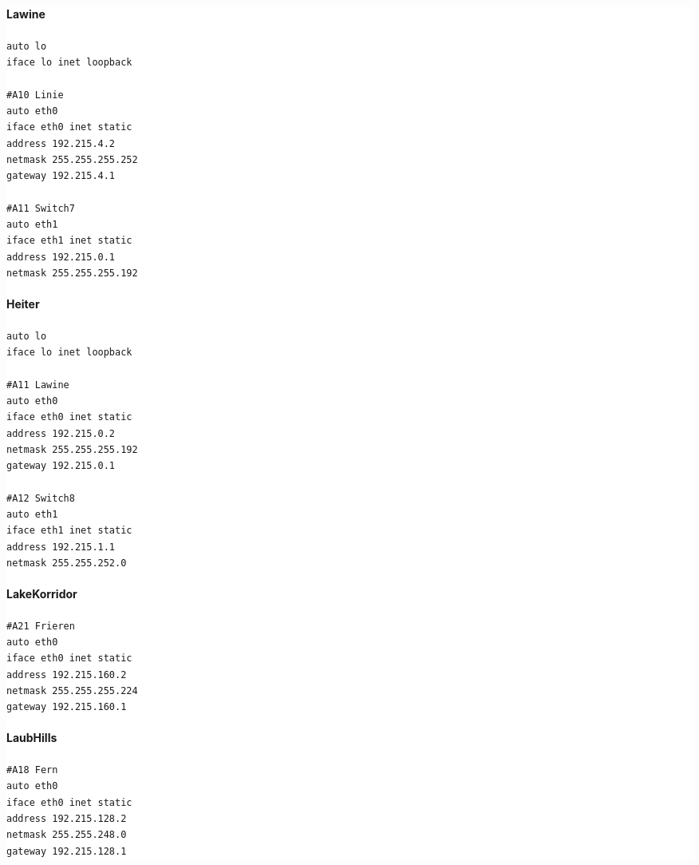 #### Lawine
```
auto lo
iface lo inet loopback

#A10 Linie
auto eth0
iface eth0 inet static
address 192.215.4.2
netmask 255.255.255.252
gateway 192.215.4.1

#A11 Switch7
auto eth1
iface eth1 inet static
address 192.215.0.1
netmask 255.255.255.192
```

#### Heiter
```
auto lo
iface lo inet loopback

#A11 Lawine
auto eth0
iface eth0 inet static
address 192.215.0.2
netmask 255.255.255.192
gateway 192.215.0.1

#A12 Switch8
auto eth1
iface eth1 inet static
address 192.215.1.1
netmask 255.255.252.0
```

#### LakeKorridor
```
#A21 Frieren
auto eth0
iface eth0 inet static
address 192.215.160.2
netmask 255.255.255.224
gateway 192.215.160.1
```

#### LaubHills
```
#A18 Fern
auto eth0
iface eth0 inet static
address 192.215.128.2
netmask 255.255.248.0
gateway 192.215.128.1
```
